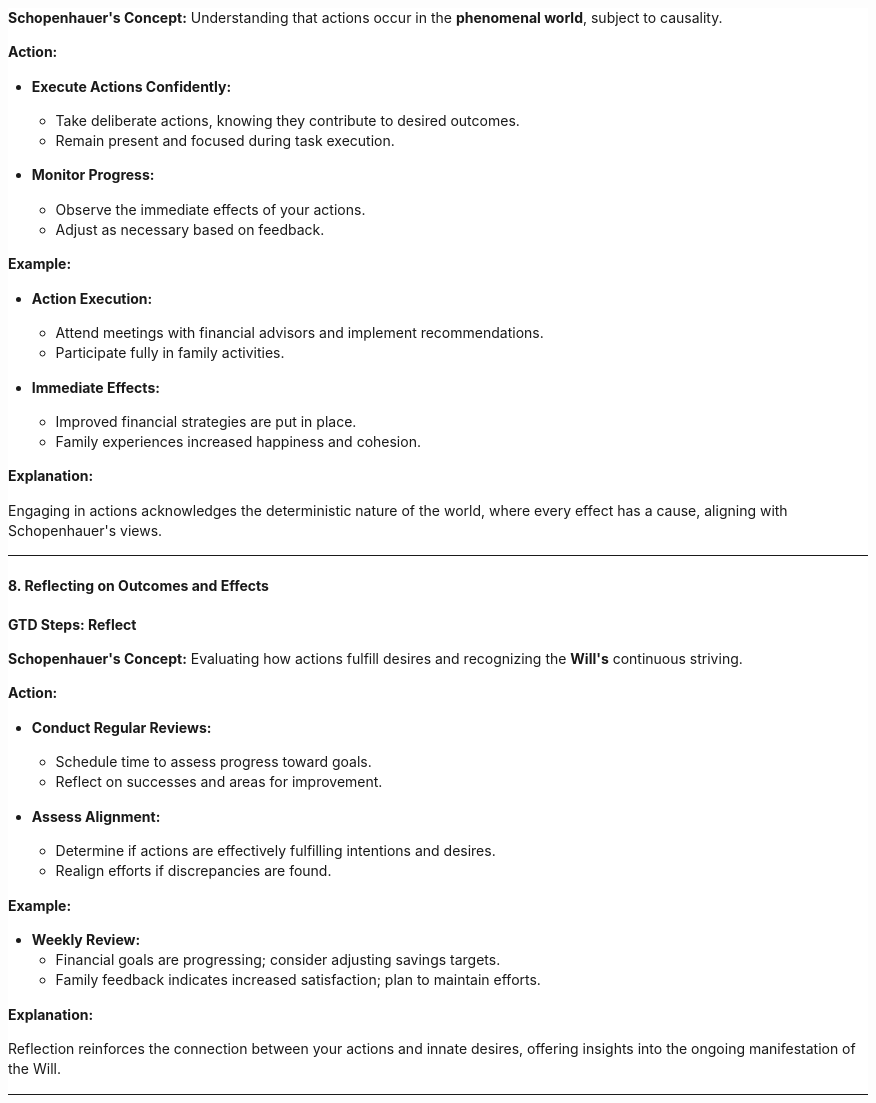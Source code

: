 **Schopenhauer's Concept:** Understanding that actions occur in the **phenomenal world**, subject to causality.

**Action:**

- **Execute Actions Confidently:**
  - Take deliberate actions, knowing they contribute to desired outcomes.
  - Remain present and focused during task execution.

- **Monitor Progress:**
  - Observe the immediate effects of your actions.
  - Adjust as necessary based on feedback.

**Example:**

- **Action Execution:**
  - Attend meetings with financial advisors and implement recommendations.
  - Participate fully in family activities.

- **Immediate Effects:**
  - Improved financial strategies are put in place.
  - Family experiences increased happiness and cohesion.

**Explanation:**

Engaging in actions acknowledges the deterministic nature of the world, where every effect has a cause, aligning with Schopenhauer's views.

---

#### **8. Reflecting on Outcomes and Effects**

**GTD Steps: Reflect**

**Schopenhauer's Concept:** Evaluating how actions fulfill desires and recognizing the **Will's** continuous striving.

**Action:**

- **Conduct Regular Reviews:**
  - Schedule time to assess progress toward goals.
  - Reflect on successes and areas for improvement.

- **Assess Alignment:**
  - Determine if actions are effectively fulfilling intentions and desires.
  - Realign efforts if discrepancies are found.

**Example:**

- **Weekly Review:**
  - Financial goals are progressing; consider adjusting savings targets.
  - Family feedback indicates increased satisfaction; plan to maintain efforts.

**Explanation:**

Reflection reinforces the connection between your actions and innate desires, offering insights into the ongoing manifestation of the Will.

---

